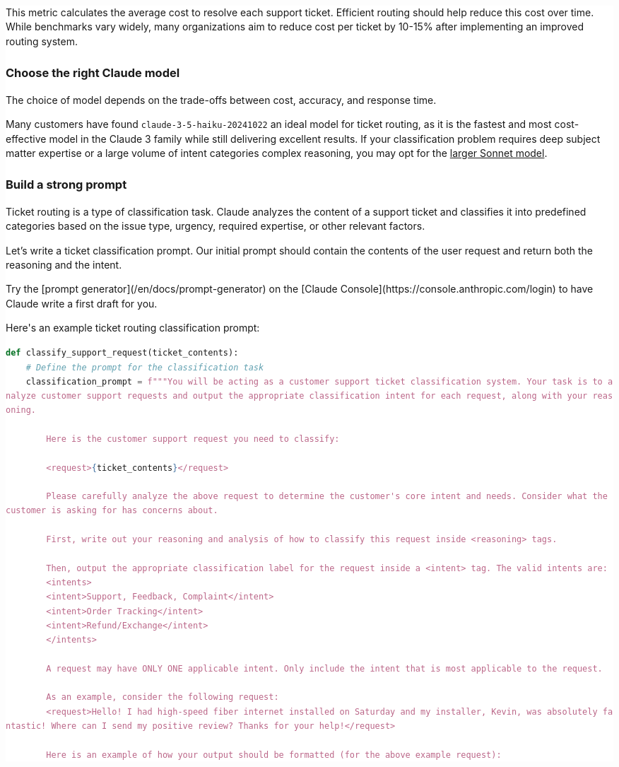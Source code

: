   <Accordion title="Cost per ticket">
    This metric calculates the average cost to resolve each support ticket. Efficient routing should help reduce this cost over time. While benchmarks vary widely, many organizations aim to reduce cost per ticket by 10-15% after implementing an improved routing system.
  </Accordion>
</AccordionGroup>

### Choose the right Claude model

The choice of model depends on the trade-offs between cost, accuracy, and response time.

Many customers have found `claude-3-5-haiku-20241022` an ideal model for ticket routing, as it is the fastest and most cost-effective model in the Claude 3 family while still delivering excellent results. If your classification problem requires deep subject matter expertise or a large volume of intent categories complex reasoning, you may opt for the [larger Sonnet model](/en/docs/about-claude/models).

### Build a strong prompt

Ticket routing is a type of classification task. Claude analyzes the content of a support ticket and classifies it into predefined categories based on the issue type, urgency, required expertise, or other relevant factors.

Let’s write a ticket classification prompt. Our initial prompt should contain the contents of the user request and return both the reasoning and the intent.

<Tip>
  Try the [prompt generator](/en/docs/prompt-generator) on the [Claude Console](https://console.anthropic.com/login) to have Claude write a first draft for you.
</Tip>

Here's an example ticket routing classification prompt:

```python  theme={null}
def classify_support_request(ticket_contents):
    # Define the prompt for the classification task
    classification_prompt = f"""You will be acting as a customer support ticket classification system. Your task is to analyze customer support requests and output the appropriate classification intent for each request, along with your reasoning. 

        Here is the customer support request you need to classify:

        <request>{ticket_contents}</request>

        Please carefully analyze the above request to determine the customer's core intent and needs. Consider what the customer is asking for has concerns about.

        First, write out your reasoning and analysis of how to classify this request inside <reasoning> tags.

        Then, output the appropriate classification label for the request inside a <intent> tag. The valid intents are:
        <intents>
        <intent>Support, Feedback, Complaint</intent>
        <intent>Order Tracking</intent>
        <intent>Refund/Exchange</intent>
        </intents>

        A request may have ONLY ONE applicable intent. Only include the intent that is most applicable to the request.

        As an example, consider the following request:
        <request>Hello! I had high-speed fiber internet installed on Saturday and my installer, Kevin, was absolutely fantastic! Where can I send my positive review? Thanks for your help!</request>

        Here is an example of how your output should be formatted (for the above example request):
```